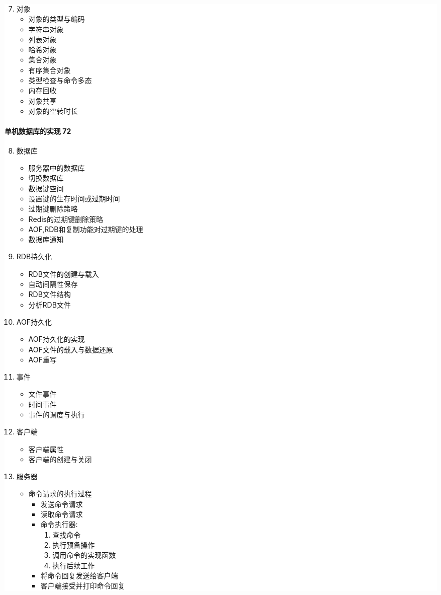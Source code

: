 7. 对象
	- 对象的类型与编码
	- 字符串对象
	- 列表对象
	- 哈希对象
	- 集合对象
	- 有序集合对象
	- 类型检查与命令多态
	- 内存回收
	- 对象共享
	- 对象的空转时长

#### 单机数据库的实现 72
8. 数据库
	- 服务器中的数据库
	- 切换数据库
	- 数据键空间
	- 设置键的生存时间或过期时间
	- 过期键删除策略
	- Redis的过期键删除策略
	- AOF,RDB和复制功能对过期键的处理
	- 数据库通知

9. RDB持久化
	- RDB文件的创建与载入
	- 自动间隔性保存
	- RDB文件结构
	- 分析RDB文件
	
10. AOF持久化
	- AOF持久化的实现
	- AOF文件的载入与数据还原
	- AOF重写

11. 事件
	- 文件事件
	- 时间事件
	- 事件的调度与执行
	
12. 客户端
	- 客户端属性
	- 客户端的创建与关闭

13. 服务器
	- 命令请求的执行过程
		- 发送命令请求
		- 读取命令请求
		- 命令执行器:
			1. 查找命令
			2. 执行预备操作
			3. 调用命令的实现函数
			4. 执行后续工作
		- 将命令回复发送给客户端
		- 客户端接受并打印命令回复
